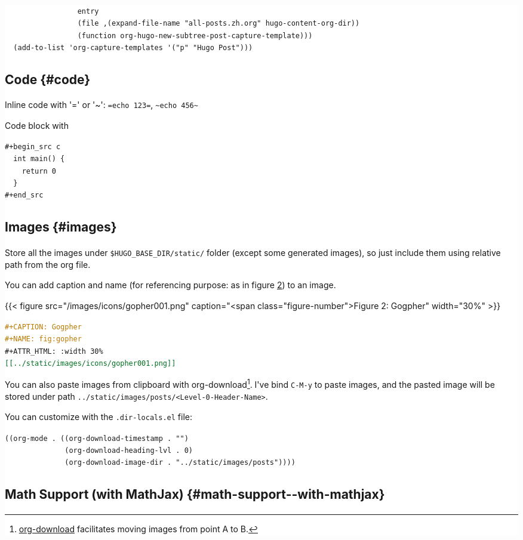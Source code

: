 ```emacs-lisp
                 entry
                 (file ,(expand-file-name "all-posts.zh.org" hugo-content-org-dir))
                 (function org-hugo-new-subtree-post-capture-template)))
  (add-to-list 'org-capture-templates '("p" "Hugo Post")))
```


## Code {#code}

Inline code with '=' or '~': `=echo 123=`, `~echo 456~`

Code block with

```org
#+begin_src c
  int main() {
    return 0
  }
#+end_src
```


## Images {#images}

Store all the images under `$HUGO_BASE_DIR/static/` folder (except some generated images), so just include them using relative path from the org file.

You can add caption and name (for referencing purpose: as in figure [2](#figure--fig:gopher)) to an image.

<a id="figure--fig:gopher"></a>

{{< figure src="/images/icons/gopher001.png" caption="<span class=\"figure-number\">Figure 2: </span>Gogpher" width="30%" >}}

```org
#+CAPTION: Gogpher
#+NAME: fig:gopher
#+ATTR_HTML: :width 30%
[[../static/images/icons/gopher001.png]]
```

You can also paste images from clipboard with org-download[^fn:1]. I've bind `C-M-y` to paste images, and the pasted image will be stored under path `../static/images/posts/<Level-0-Header-Name>`.

You can customize with the `.dir-locals.el` file:

```emacs-lisp
((org-mode . ((org-download-timestamp . "")
              (org-download-heading-lvl . 0)
              (org-download-image-dir . "../static/images/posts"))))
```


## Math Support (with MathJax) {#math-support--with-mathjax}


[^fn:1]: [org-download](https://github.com/abo-abo/org-download) facilitates moving images from point A to B.
[^fn:2]: [plantuml official site](https://plantuml.com/)
[^fn:3]: [zzo-docs on shortcodes](https://zzo-docs.vercel.app/zzo/shortcodes/)
[^fn:4]: [ox-hugo official site](https://ox-hugo.scripter.co/)